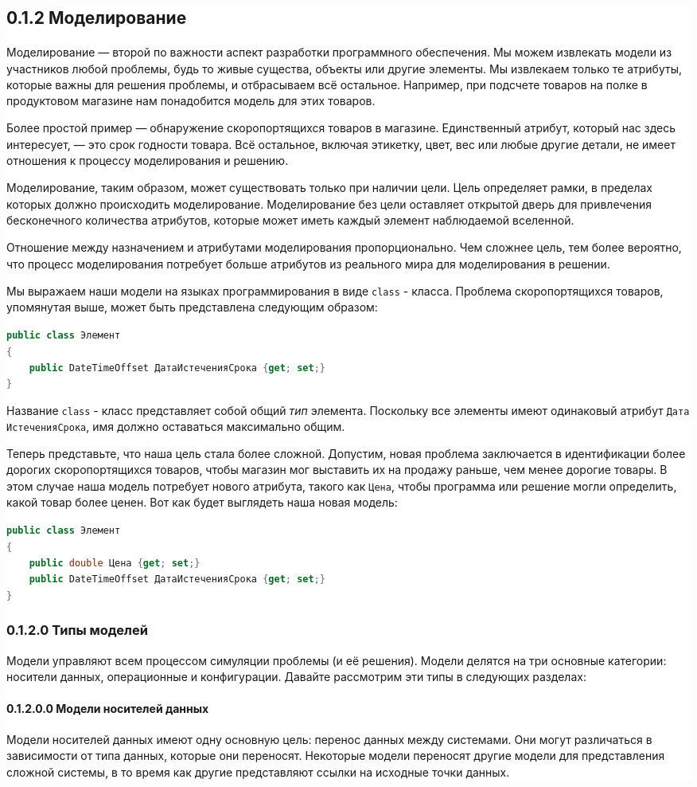 ## 0.1.2 Моделирование

Моделирование — второй по важности аспект разработки программного обеспечения. Мы можем извлекать модели из участников любой проблемы, будь то живые существа, объекты или другие элементы. Мы извлекаем только те атрибуты, которые важны для решения проблемы, и отбрасываем всё остальное. Например, при подсчете товаров на полке в продуктовом магазине нам понадобится модель для этих товаров.

Более простой пример — обнаружение скоропортящихся товаров в магазине. Единственный атрибут, который нас здесь интересует, — это срок годности товара. Всё остальное, включая этикетку, цвет, вес или любые другие детали, не имеет отношения к процессу моделирования и решению.

Моделирование, таким образом, может существовать только при наличии цели. Цель определяет рамки, в пределах которых должно происходить моделирование. Моделирование без цели оставляет открытой дверь для привлечения бесконечного количества атрибутов, которые может иметь каждый элемент наблюдаемой вселенной.

Отношение между назначением и атрибутами моделирования пропорционально. Чем сложнее цель, тем более вероятно, что процесс моделирования потребует больше атрибутов из реального мира для моделирования в решении.

Мы выражаем наши модели на языках программирования в виде `class` - класса. Проблема скоропортящихся товаров, упомянутая выше, может быть представлена следующим образом:

```csharp
public class Элемент
{
	public DateTimeOffset ДатаИстеченияСрока {get; set;}
}
```

Название `class` - класс представляет собой общий *тип* элемента. Поскольку все элементы имеют одинаковый атрибут `ДатаИстеченияСрока`, имя должно оставаться максимально общим.

Теперь представьте, что наша цель стала более сложной. Допустим, новая проблема заключается в идентификации более дорогих скоропортящихся товаров, чтобы магазин мог выставить их на продажу раньше, чем менее дорогие товары. В этом случае наша модель потребует нового атрибута, такого как `Цена`, чтобы программа или решение могли определить, какой товар более ценен. Вот как будет выглядеть наша новая модель:

```csharp
public class Элемент
{
	public double Цена {get; set;} 
	public DateTimeOffset ДатаИстеченияСрока {get; set;} 
}
```

### 0.1.2.0 Типы моделей
Модели управляют всем процессом симуляции проблемы (и её решения). Модели делятся на три основные категории: носители данных, операционные и конфигурации. Давайте рассмотрим эти типы в следующих разделах:

#### 0.1.2.0.0 Модели носителей данных
Модели носителей данных имеют одну основную цель: перенос данных между системами. Они могут различаться в зависимости от типа данных, которые они переносят. Некоторые модели переносят другие модели для представления сложной системы, в то время как другие представляют ссылки на исходные точки данных.

